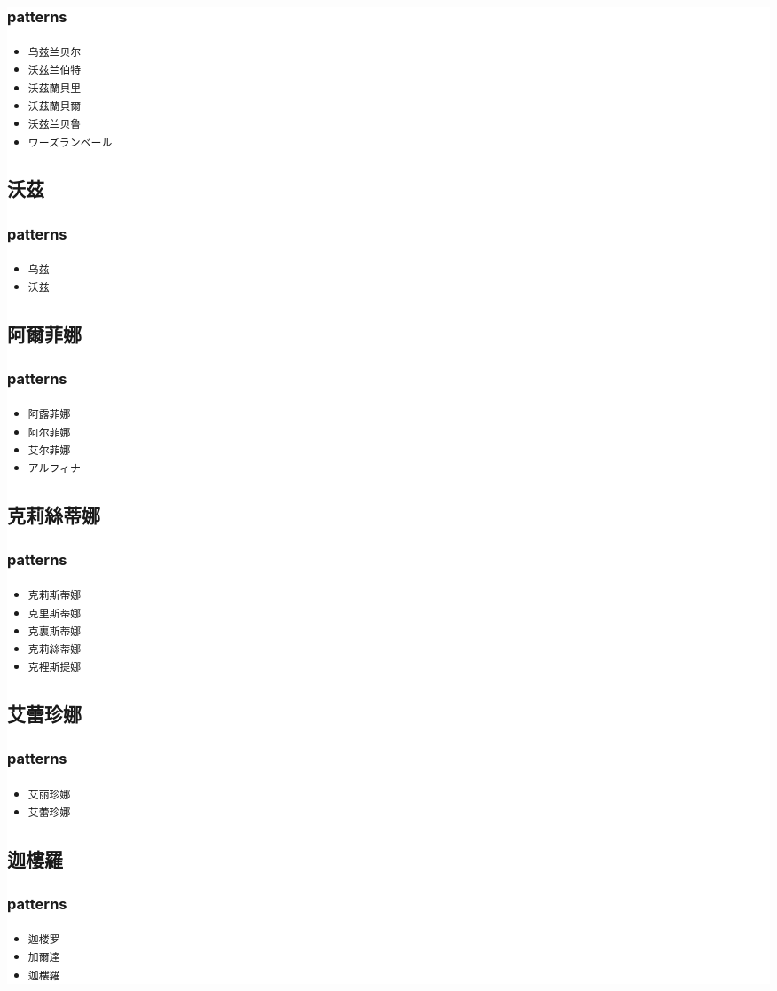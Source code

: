 ### patterns

- `乌兹兰贝尔`
- `沃兹兰伯特`
- `沃茲蘭貝里`
- `沃茲蘭貝爾`
- `沃兹兰贝鲁`
- `ワーズランベール`

## 沃茲

### patterns

- `乌兹`
- `沃兹`

## 阿爾菲娜

### patterns

- `阿露菲娜`
- `阿尔菲娜`
- `艾尔菲娜`
- `アルフィナ`

## 克莉絲蒂娜

### patterns

- `克莉斯蒂娜`
- `克里斯蒂娜`
- `克裏斯蒂娜`
- `克莉絲蒂娜`
- `克裡斯提娜`

## 艾蕾珍娜

### patterns

- `艾丽珍娜`
- `艾蕾珍娜`

## 迦樓羅

### patterns

- `迦楼罗`
- `加爾達`
- `迦樓羅`
